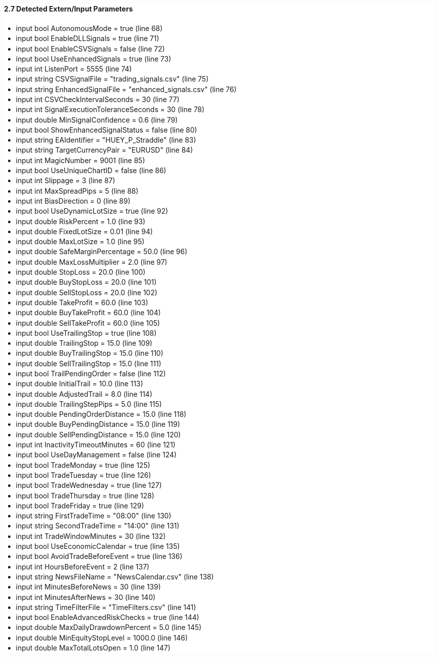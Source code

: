 #### 2.7 Detected Extern/Input Parameters
- input bool AutonomousMode = true  (line 68)
- input bool EnableDLLSignals = true  (line 71)
- input bool EnableCSVSignals = false  (line 72)
- input bool UseEnhancedSignals = true  (line 73)
- input int ListenPort = 5555  (line 74)
- input string CSVSignalFile = "trading_signals.csv"  (line 75)
- input string EnhancedSignalFile = "enhanced_signals.csv"  (line 76)
- input int CSVCheckIntervalSeconds = 30  (line 77)
- input int SignalExecutionToleranceSeconds = 30  (line 78)
- input double MinSignalConfidence = 0.6  (line 79)
- input bool ShowEnhancedSignalStatus = false  (line 80)
- input string EAIdentifier = "HUEY_P_Straddle"  (line 83)
- input string TargetCurrencyPair = "EURUSD"  (line 84)
- input int MagicNumber = 9001  (line 85)
- input bool UseUniqueChartID = false  (line 86)
- input int Slippage = 3  (line 87)
- input int MaxSpreadPips = 5  (line 88)
- input int BiasDirection = 0  (line 89)
- input bool UseDynamicLotSize = true  (line 92)
- input double RiskPercent = 1.0  (line 93)
- input double FixedLotSize = 0.01  (line 94)
- input double MaxLotSize = 1.0  (line 95)
- input double SafeMarginPercentage = 50.0  (line 96)
- input double MaxLossMultiplier = 2.0  (line 97)
- input double StopLoss = 20.0  (line 100)
- input double BuyStopLoss = 20.0  (line 101)
- input double SellStopLoss = 20.0  (line 102)
- input double TakeProfit = 60.0  (line 103)
- input double BuyTakeProfit = 60.0  (line 104)
- input double SellTakeProfit = 60.0  (line 105)
- input bool UseTrailingStop = true  (line 108)
- input double TrailingStop = 15.0  (line 109)
- input double BuyTrailingStop = 15.0  (line 110)
- input double SellTrailingStop = 15.0  (line 111)
- input bool TrailPendingOrder = false  (line 112)
- input double InitialTrail = 10.0  (line 113)
- input double AdjustedTrail = 8.0  (line 114)
- input double TrailingStepPips = 5.0  (line 115)
- input double PendingOrderDistance = 15.0  (line 118)
- input double BuyPendingDistance = 15.0  (line 119)
- input double SellPendingDistance = 15.0  (line 120)
- input int InactivityTimeoutMinutes = 60  (line 121)
- input bool UseDayManagement = false  (line 124)
- input bool TradeMonday = true  (line 125)
- input bool TradeTuesday = true  (line 126)
- input bool TradeWednesday = true  (line 127)
- input bool TradeThursday = true  (line 128)
- input bool TradeFriday = true  (line 129)
- input string FirstTradeTime = "08:00"  (line 130)
- input string SecondTradeTime = "14:00"  (line 131)
- input int TradeWindowMinutes = 30  (line 132)
- input bool UseEconomicCalendar = true  (line 135)
- input bool AvoidTradeBeforeEvent = true  (line 136)
- input int HoursBeforeEvent = 2  (line 137)
- input string NewsFileName = "NewsCalendar.csv"  (line 138)
- input int MinutesBeforeNews = 30  (line 139)
- input int MinutesAfterNews = 30  (line 140)
- input string TimeFilterFile = "TimeFilters.csv"  (line 141)
- input bool EnableAdvancedRiskChecks = true  (line 144)
- input double MaxDailyDrawdownPercent = 5.0  (line 145)
- input double MinEquityStopLevel = 1000.0  (line 146)
- input double MaxTotalLotsOpen = 1.0  (line 147)